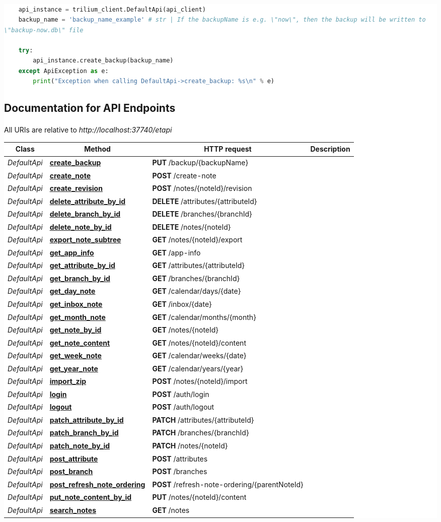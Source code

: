 ```python
    api_instance = trilium_client.DefaultApi(api_client)
    backup_name = 'backup_name_example' # str | If the backupName is e.g. \"now\", then the backup will be written to \"backup-now.db\" file

    try:
        api_instance.create_backup(backup_name)
    except ApiException as e:
        print("Exception when calling DefaultApi->create_backup: %s\n" % e)

```

## Documentation for API Endpoints

All URIs are relative to *http://localhost:37740/etapi*

Class | Method | HTTP request | Description
------------ | ------------- | ------------- | -------------
*DefaultApi* | [**create_backup**](docs/DefaultApi.md#create_backup) | **PUT** /backup/{backupName} | 
*DefaultApi* | [**create_note**](docs/DefaultApi.md#create_note) | **POST** /create-note | 
*DefaultApi* | [**create_revision**](docs/DefaultApi.md#create_revision) | **POST** /notes/{noteId}/revision | 
*DefaultApi* | [**delete_attribute_by_id**](docs/DefaultApi.md#delete_attribute_by_id) | **DELETE** /attributes/{attributeId} | 
*DefaultApi* | [**delete_branch_by_id**](docs/DefaultApi.md#delete_branch_by_id) | **DELETE** /branches/{branchId} | 
*DefaultApi* | [**delete_note_by_id**](docs/DefaultApi.md#delete_note_by_id) | **DELETE** /notes/{noteId} | 
*DefaultApi* | [**export_note_subtree**](docs/DefaultApi.md#export_note_subtree) | **GET** /notes/{noteId}/export | 
*DefaultApi* | [**get_app_info**](docs/DefaultApi.md#get_app_info) | **GET** /app-info | 
*DefaultApi* | [**get_attribute_by_id**](docs/DefaultApi.md#get_attribute_by_id) | **GET** /attributes/{attributeId} | 
*DefaultApi* | [**get_branch_by_id**](docs/DefaultApi.md#get_branch_by_id) | **GET** /branches/{branchId} | 
*DefaultApi* | [**get_day_note**](docs/DefaultApi.md#get_day_note) | **GET** /calendar/days/{date} | 
*DefaultApi* | [**get_inbox_note**](docs/DefaultApi.md#get_inbox_note) | **GET** /inbox/{date} | 
*DefaultApi* | [**get_month_note**](docs/DefaultApi.md#get_month_note) | **GET** /calendar/months/{month} | 
*DefaultApi* | [**get_note_by_id**](docs/DefaultApi.md#get_note_by_id) | **GET** /notes/{noteId} | 
*DefaultApi* | [**get_note_content**](docs/DefaultApi.md#get_note_content) | **GET** /notes/{noteId}/content | 
*DefaultApi* | [**get_week_note**](docs/DefaultApi.md#get_week_note) | **GET** /calendar/weeks/{date} | 
*DefaultApi* | [**get_year_note**](docs/DefaultApi.md#get_year_note) | **GET** /calendar/years/{year} | 
*DefaultApi* | [**import_zip**](docs/DefaultApi.md#import_zip) | **POST** /notes/{noteId}/import | 
*DefaultApi* | [**login**](docs/DefaultApi.md#login) | **POST** /auth/login | 
*DefaultApi* | [**logout**](docs/DefaultApi.md#logout) | **POST** /auth/logout | 
*DefaultApi* | [**patch_attribute_by_id**](docs/DefaultApi.md#patch_attribute_by_id) | **PATCH** /attributes/{attributeId} | 
*DefaultApi* | [**patch_branch_by_id**](docs/DefaultApi.md#patch_branch_by_id) | **PATCH** /branches/{branchId} | 
*DefaultApi* | [**patch_note_by_id**](docs/DefaultApi.md#patch_note_by_id) | **PATCH** /notes/{noteId} | 
*DefaultApi* | [**post_attribute**](docs/DefaultApi.md#post_attribute) | **POST** /attributes | 
*DefaultApi* | [**post_branch**](docs/DefaultApi.md#post_branch) | **POST** /branches | 
*DefaultApi* | [**post_refresh_note_ordering**](docs/DefaultApi.md#post_refresh_note_ordering) | **POST** /refresh-note-ordering/{parentNoteId} | 
*DefaultApi* | [**put_note_content_by_id**](docs/DefaultApi.md#put_note_content_by_id) | **PUT** /notes/{noteId}/content | 
*DefaultApi* | [**search_notes**](docs/DefaultApi.md#search_notes) | **GET** /notes | 
